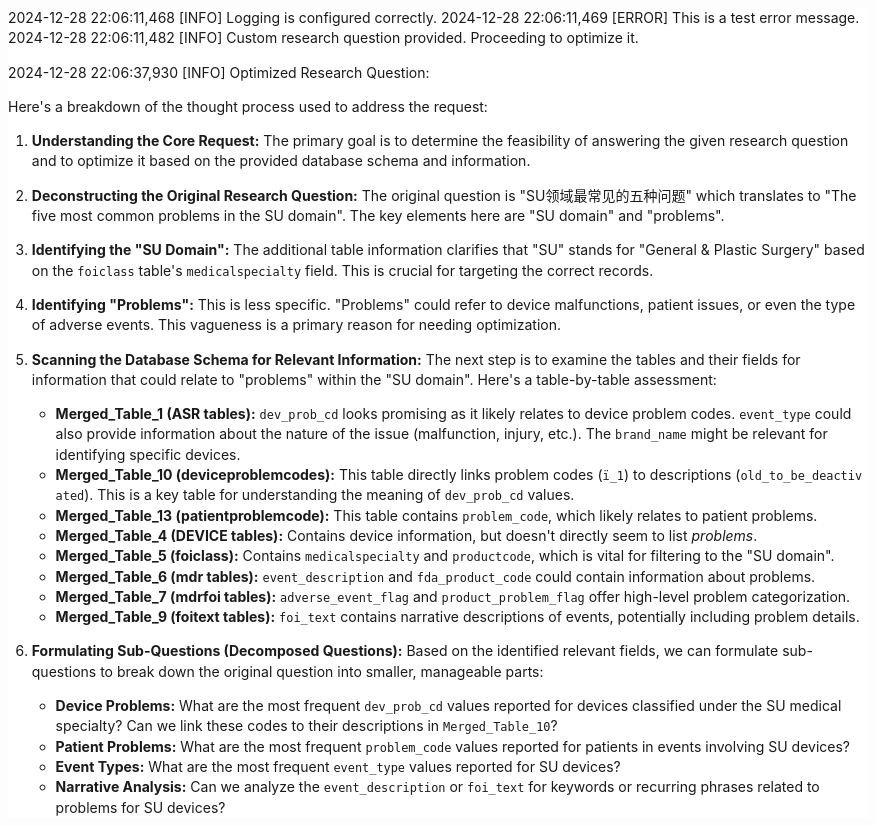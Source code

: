 2024-12-28 22:06:11,468 [INFO] Logging is configured correctly.
2024-12-28 22:06:11,469 [ERROR] This is a test error message.
2024-12-28 22:06:11,482 [INFO] Custom research question provided. Proceeding to optimize it.

2024-12-28 22:06:37,930 [INFO] Optimized Research Question:

Here's a breakdown of the thought process used to address the request:

1. **Understanding the Core Request:** The primary goal is to determine the feasibility of answering the given research question and to optimize it based on the provided database schema and information.

2. **Deconstructing the Original Research Question:** The original question is "SU领域最常见的五种问题" which translates to "The five most common problems in the SU domain". The key elements here are "SU domain" and "problems".

3. **Identifying the "SU Domain":** The additional table information clarifies that "SU" stands for "General & Plastic Surgery" based on the `foiclass` table's `medicalspecialty` field. This is crucial for targeting the correct records.

4. **Identifying "Problems":**  This is less specific. "Problems" could refer to device malfunctions, patient issues, or even the type of adverse events. This vagueness is a primary reason for needing optimization.

5. **Scanning the Database Schema for Relevant Information:**  The next step is to examine the tables and their fields for information that could relate to "problems" within the "SU domain". Here's a table-by-table assessment:

    * **Merged_Table_1 (ASR tables):** `dev_prob_cd` looks promising as it likely relates to device problem codes. `event_type` could also provide information about the nature of the issue (malfunction, injury, etc.). The `brand_name` might be relevant for identifying specific devices.
    * **Merged_Table_10 (deviceproblemcodes):** This table directly links problem codes (`ï_1`) to descriptions (`old_to_be_deactivated`). This is a key table for understanding the meaning of `dev_prob_cd` values.
    * **Merged_Table_13 (patientproblemcode):** This table contains `problem_code`, which likely relates to patient problems.
    * **Merged_Table_4 (DEVICE tables):** Contains device information, but doesn't directly seem to list *problems*.
    * **Merged_Table_5 (foiclass):**  Contains `medicalspecialty` and `productcode`, which is vital for filtering to the "SU domain".
    * **Merged_Table_6 (mdr tables):** `event_description` and `fda_product_code` could contain information about problems.
    * **Merged_Table_7 (mdrfoi tables):** `adverse_event_flag` and `product_problem_flag` offer high-level problem categorization.
    * **Merged_Table_9 (foitext tables):** `foi_text` contains narrative descriptions of events, potentially including problem details.

6. **Formulating Sub-Questions (Decomposed Questions):** Based on the identified relevant fields, we can formulate sub-questions to break down the original question into smaller, manageable parts:

    * **Device Problems:** What are the most frequent `dev_prob_cd` values reported for devices classified under the SU medical specialty?  Can we link these codes to their descriptions in `Merged_Table_10`?
    * **Patient Problems:** What are the most frequent `problem_code` values reported for patients in events involving SU devices?
    * **Event Types:** What are the most frequent `event_type` values reported for SU devices?
    * **Narrative Analysis:**  Can we analyze the `event_description` or `foi_text` for keywords or recurring phrases related to problems for SU devices?
